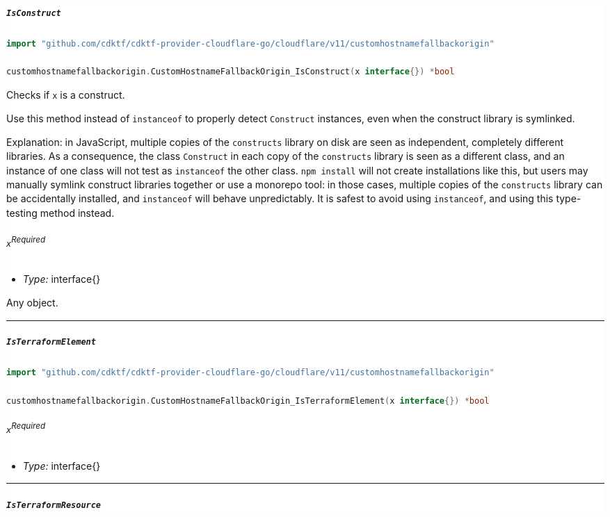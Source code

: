 
##### `IsConstruct` <a name="IsConstruct" id="@cdktf/provider-cloudflare.customHostnameFallbackOrigin.CustomHostnameFallbackOrigin.isConstruct"></a>

```go
import "github.com/cdktf/cdktf-provider-cloudflare-go/cloudflare/v11/customhostnamefallbackorigin"

customhostnamefallbackorigin.CustomHostnameFallbackOrigin_IsConstruct(x interface{}) *bool
```

Checks if `x` is a construct.

Use this method instead of `instanceof` to properly detect `Construct`
instances, even when the construct library is symlinked.

Explanation: in JavaScript, multiple copies of the `constructs` library on
disk are seen as independent, completely different libraries. As a
consequence, the class `Construct` in each copy of the `constructs` library
is seen as a different class, and an instance of one class will not test as
`instanceof` the other class. `npm install` will not create installations
like this, but users may manually symlink construct libraries together or
use a monorepo tool: in those cases, multiple copies of the `constructs`
library can be accidentally installed, and `instanceof` will behave
unpredictably. It is safest to avoid using `instanceof`, and using
this type-testing method instead.

###### `x`<sup>Required</sup> <a name="x" id="@cdktf/provider-cloudflare.customHostnameFallbackOrigin.CustomHostnameFallbackOrigin.isConstruct.parameter.x"></a>

- *Type:* interface{}

Any object.

---

##### `IsTerraformElement` <a name="IsTerraformElement" id="@cdktf/provider-cloudflare.customHostnameFallbackOrigin.CustomHostnameFallbackOrigin.isTerraformElement"></a>

```go
import "github.com/cdktf/cdktf-provider-cloudflare-go/cloudflare/v11/customhostnamefallbackorigin"

customhostnamefallbackorigin.CustomHostnameFallbackOrigin_IsTerraformElement(x interface{}) *bool
```

###### `x`<sup>Required</sup> <a name="x" id="@cdktf/provider-cloudflare.customHostnameFallbackOrigin.CustomHostnameFallbackOrigin.isTerraformElement.parameter.x"></a>

- *Type:* interface{}

---

##### `IsTerraformResource` <a name="IsTerraformResource" id="@cdktf/provider-cloudflare.customHostnameFallbackOrigin.CustomHostnameFallbackOrigin.isTerraformResource"></a>
